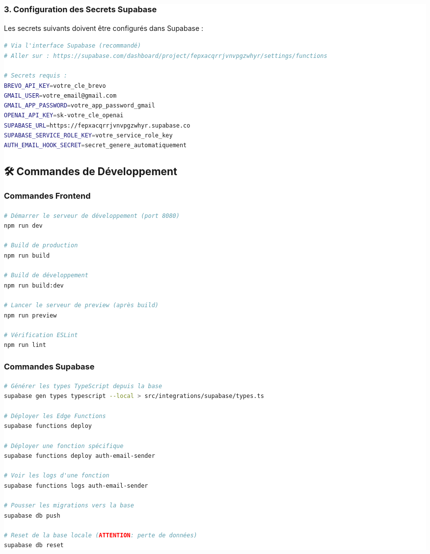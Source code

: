 ### 3. Configuration des Secrets Supabase

Les secrets suivants doivent être configurés dans Supabase :

```bash
# Via l'interface Supabase (recommandé)
# Aller sur : https://supabase.com/dashboard/project/fepxacqrrjvnvpgzwhyr/settings/functions

# Secrets requis :
BREVO_API_KEY=votre_cle_brevo
GMAIL_USER=votre_email@gmail.com
GMAIL_APP_PASSWORD=votre_app_password_gmail
OPENAI_API_KEY=sk-votre_cle_openai
SUPABASE_URL=https://fepxacqrrjvnvpgzwhyr.supabase.co
SUPABASE_SERVICE_ROLE_KEY=votre_service_role_key
AUTH_EMAIL_HOOK_SECRET=secret_genere_automatiquement
```

## 🛠️ Commandes de Développement

### Commandes Frontend

```bash
# Démarrer le serveur de développement (port 8080)
npm run dev

# Build de production
npm run build

# Build de développement
npm run build:dev

# Lancer le serveur de preview (après build)
npm run preview

# Vérification ESLint
npm run lint
```

### Commandes Supabase

```bash
# Générer les types TypeScript depuis la base
supabase gen types typescript --local > src/integrations/supabase/types.ts

# Déployer les Edge Functions
supabase functions deploy

# Déployer une fonction spécifique
supabase functions deploy auth-email-sender

# Voir les logs d'une fonction
supabase functions logs auth-email-sender

# Pousser les migrations vers la base
supabase db push

# Reset de la base locale (ATTENTION: perte de données)
supabase db reset
```
